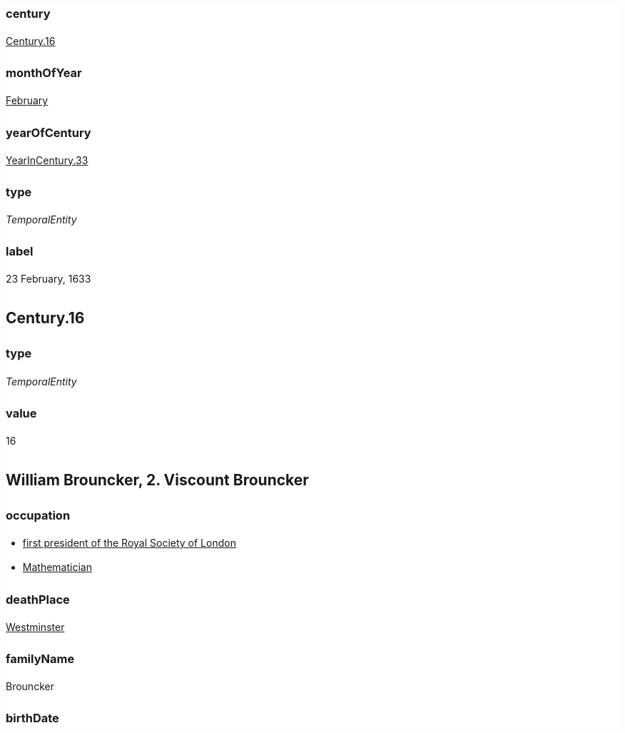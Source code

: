 ### century


[Century.16](#Century.16)

### monthOfYear


[February](#February)

### yearOfCentury


[YearInCentury.33](#YearInCentury.33)

### type


*TemporalEntity*

### label


23 February, 1633

## Century.16

### type


*TemporalEntity*

### value


16

## William Brouncker, 2. Viscount Brouncker

### occupation

 - [first president of the Royal Society of London](#first-president-of-the-Royal-Society-of-London)

 - [Mathematician](#Mathematician)

### deathPlace


[Westminster](#Westminster)

### familyName


Brouncker

### birthDate
